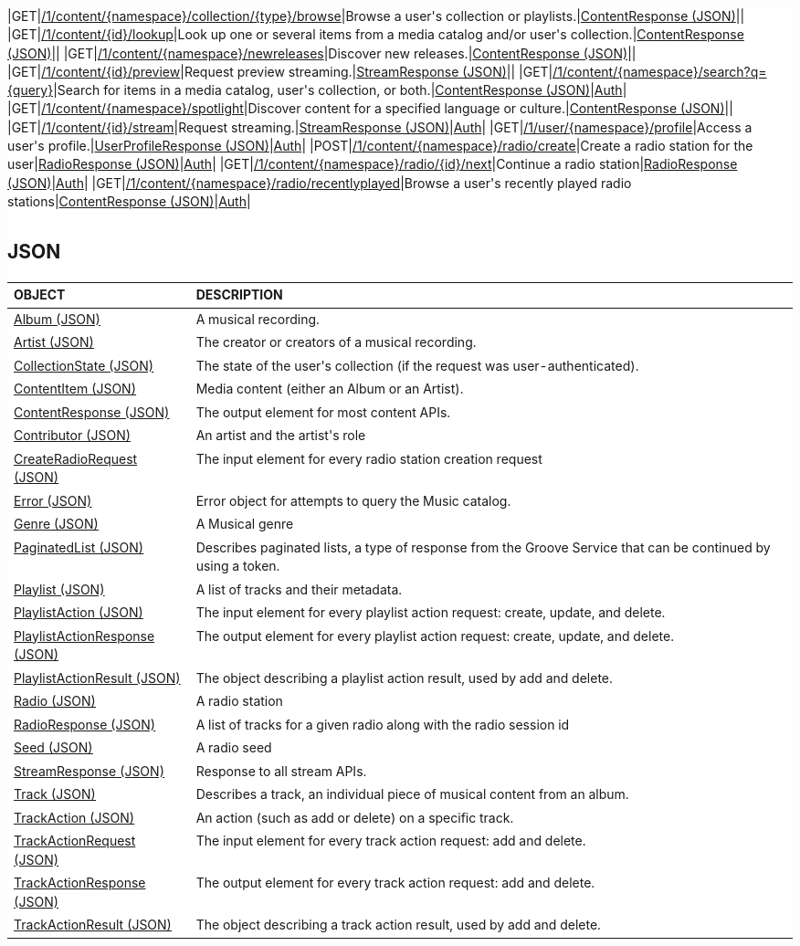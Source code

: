 |GET|[/1/content/{namespace}/collection/{type}/browse](uri-browse-user-collection-playlist.md)|Browse a user's collection or playlists.|[ContentResponse (JSON)](JSON-ContentResponse.md)||
|GET|[/1/content/{id}/lookup](uri-content-lookup.md)|Look up one or several items from a media catalog and/or user's collection.|[ContentResponse (JSON)](JSON-ContentResponse.md)||
|GET|[/1/content/{namespace}/newreleases](uri-get-new-releases.md)|Discover new releases.|[ContentResponse (JSON)](JSON-ContentResponse.md)||
|GET|[/1/content/{id}/preview](uri-get-preview.md)|Request preview streaming.|[StreamResponse (JSON)](JSON-StreamResponse.md)||
|GET|[/1/content/{namespace}/search?q={query}](uri-search-content.md)|Search for items in a media catalog, user's collection, or both.|[ContentResponse (JSON)](JSON-ContentResponse.md)|[Auth](../Using-the-Groove-RESTful-Services/User-Authentication.md)|
|GET|[/1/content/{namespace}/spotlight](uri-get-spotlight.md)|Discover content for a specified language or culture.|[ContentResponse (JSON)](JSON-ContentResponse.md)||
|GET|[/1/content/{id}/stream](uri-get-stream.md)|Request streaming.|[StreamResponse (JSON)](JSON-StreamResponse.md)|[Auth](../Using-the-Groove-RESTful-Services/User-Authentication.md)|
|GET|[/1/user/{namespace}/profile](uri-access-user-profile.md)|Access a user's profile.|[UserProfileResponse (JSON)](JSON-UserProfileResponse.md)|[Auth](../Using-the-Groove-RESTful-Services/User-Authentication.md)|
|POST|[/1/content/{namespace}/radio/create](uri-create-radio.md)|Create a radio station for the user|[RadioResponse (JSON)](JSON-RadioResponse.md)|[Auth](../Using-the-Groove-RESTful-Services/User-Authentication.md)|
|GET|[/1/content/{namespace}/radio/{id}/next](uri-create-radio.md)|Continue a radio station|[RadioResponse (JSON)](JSON-RadioResponse.md)|[Auth](../Using-the-Groove-RESTful-Services/User-Authentication.md)|
|GET|[/1/content/{namespace}/radio/recentlyplayed](uri-recently-played-radio.md)|Browse a user's recently played radio stations|[ContentResponse (JSON)](JSON-ContentResponse.md)|[Auth](../Using-the-Groove-RESTful-Services/User-Authentication.md)|

## JSON
|OBJECT|DESCRIPTION|
|:---|:---|
|[Album (JSON)](JSON-Album.md)|A musical recording.|
|[Artist (JSON)](JSON-Artist.md)|The creator or creators of a musical recording.|
|[CollectionState (JSON)](JSON-CollectionState.md)|The state of the user's collection (if the request was user-authenticated).|
|[ContentItem (JSON)](JSON-ContentItem.md)|Media content (either an Album or an Artist).|
|[ContentResponse (JSON)](JSON-ContentResponse.md)|The output element for most content APIs.|
|[Contributor (JSON)](JSON-Contributor.md)|An artist and the artist's role
|[CreateRadioRequest (JSON)](JSON-CreateRadioRequest.md)|The input element for every radio station creation request
|[Error (JSON)](JSON-Error.md)|Error object for attempts to query the Music catalog.|
|[Genre (JSON)](JSON-Genre.md)|A Musical genre|
|[PaginatedList (JSON)](JSON-PaginatedList.md)|Describes paginated lists, a type of response from the Groove Service that can be continued by using a token.|
|[Playlist (JSON)](JSON-Playlist.md)|A list of tracks and their metadata.|
|[PlaylistAction (JSON)](JSON-PlaylistAction.md)|The input element for every playlist action request: create, update, and delete.|
|[PlaylistActionResponse (JSON)](JSON-PlaylistActionResponse.md)|The output element for every playlist action request: create, update, and delete.|
|[PlaylistActionResult (JSON)](JSON-PlaylistActionResult.md)|The object describing a playlist action result, used by add and delete.|
|[Radio (JSON)](JSON-Radio.md)|A radio station|
|[RadioResponse (JSON)](JSON-RadioResponse.md)|A list of tracks for a given radio along with the radio session id
|[Seed (JSON)](JSON-Seed.md)|A radio seed|
|[StreamResponse (JSON)](JSON-StreamResponse.md)|Response to all stream APIs.|
|[Track (JSON)](JSON-Track.md)|Describes a track, an individual piece of musical content from an album.|
|[TrackAction (JSON)](JSON-TrackAction.md)|An action (such as add or delete) on a specific track.|
|[TrackActionRequest (JSON)](JSON-TrackActionRequest.md)|The input element for every track action request: add and delete.|
|[TrackActionResponse (JSON)](JSON-TrackActionResponse.md)|The output element for every track action request: add and delete.|
|[TrackActionResult (JSON)](JSON-TrackActionResult.md)|The object describing a track action result, used by add and delete.|